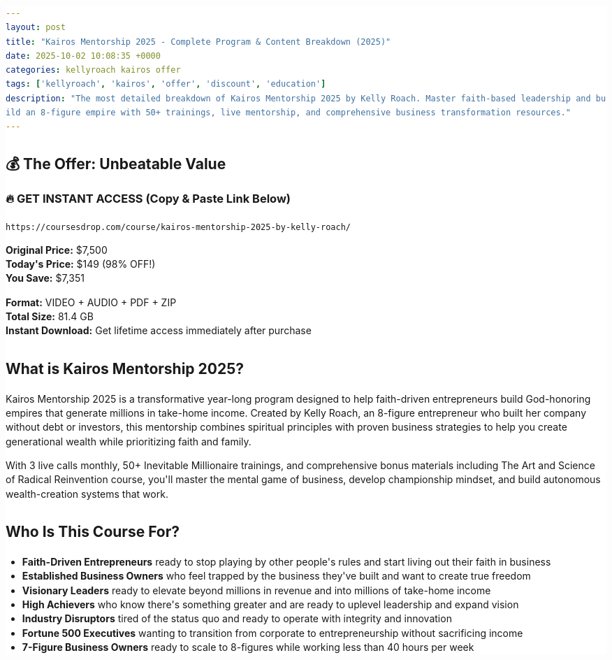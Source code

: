```yaml
---
layout: post
title: "Kairos Mentorship 2025 - Complete Program & Content Breakdown (2025)"
date: 2025-10-02 10:08:35 +0000
categories: kellyroach kairos offer
tags: ['kellyroach', 'kairos', 'offer', 'discount', 'education']
description: "The most detailed breakdown of Kairos Mentorship 2025 by Kelly Roach. Master faith-based leadership and build an 8-figure empire with 50+ trainings, live mentorship, and comprehensive business transformation resources."
---
```



## 💰 The Offer: Unbeatable Value

### 🔥 GET INSTANT ACCESS (Copy & Paste Link Below)
`https://coursesdrop.com/course/kairos-mentorship-2025-by-kelly-roach/`

**Original Price:** $7,500  
**Today's Price:** $149 (98% OFF!)  
**You Save:** $7,351  

**Format:** VIDEO + AUDIO + PDF + ZIP  
**Total Size:** 81.4 GB  
**Instant Download:** Get lifetime access immediately after purchase

## What is Kairos Mentorship 2025?

Kairos Mentorship 2025 is a transformative year-long program designed to help faith-driven entrepreneurs build God-honoring empires that generate millions in take-home income. Created by Kelly Roach, an 8-figure entrepreneur who built her company without debt or investors, this mentorship combines spiritual principles with proven business strategies to help you create generational wealth while prioritizing faith and family.

With 3 live calls monthly, 50+ Inevitable Millionaire trainings, and comprehensive bonus materials including The Art and Science of Radical Reinvention course, you'll master the mental game of business, develop championship mindset, and build autonomous wealth-creation systems that work.

## Who Is This Course For?

- **Faith-Driven Entrepreneurs** ready to stop playing by other people's rules and start living out their faith in business
- **Established Business Owners** who feel trapped by the business they've built and want to create true freedom
- **Visionary Leaders** ready to elevate beyond millions in revenue and into millions of take-home income
- **High Achievers** who know there's something greater and are ready to uplevel leadership and expand vision
- **Industry Disruptors** tired of the status quo and ready to operate with integrity and innovation
- **Fortune 500 Executives** wanting to transition from corporate to entrepreneurship without sacrificing income
- **7-Figure Business Owners** ready to scale to 8-figures while working less than 40 hours per week
